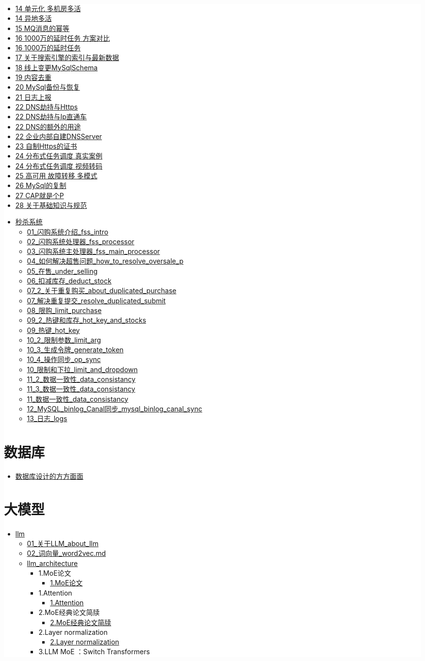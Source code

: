   - [14 单元化 多机房多活](micro_service_pro/14_单元化_多机房多活.md)
  - [14 异地多活](micro_service_pro/14_异地多活.md)
  - [15 MQ消息的幂等](micro_service_pro/15_MQ消息的幂等.md)
  - [16 1000万的延时任务 方案对比](micro_service_pro/16_1000万的延时任务-方案对比.md)
  - [16 1000万的延时任务](micro_service_pro/16_1000万的延时任务.md)
  - [17 关于搜索引擎的索引与最新数据](micro_service_pro/17_关于搜索引擎的索引与最新数据.md)
  - [18 线上变更MySqlSchema](micro_service_pro/18_线上变更MySqlSchema.md)
  - [19 内容去重](micro_service_pro/19_内容去重.md)
  - [20 MySql备份与恢复](micro_service_pro/20_MySql备份与恢复.md)
  - [21 日志上报](micro_service_pro/21_日志上报.md)
  - [22 DNS劫持与Https](micro_service_pro/22_DNS劫持与Https.md)
  - [22 DNS劫持与Ip直通车](micro_service_pro/22_DNS劫持与ip直通车.md)
  - [22 DNS的额外的用途](micro_service_pro/22_DNS的额外的用途.md)
  - [22 企业内部自建DNSServer](micro_service_pro/22_企业内部自建DNSServer.md)
  - [23 自制Https的证书](micro_service_pro/23_自制https的证书.md)
  - [24 分布式任务调度 真实案例](micro_service_pro/24_分布式任务调度_真实案例.md)
  - [24 分布式任务调度 视频转码](micro_service_pro/24_分布式任务调度_视频转码.md)
  - [25 高可用 故障转移 多模式](micro_service_pro/25_高可用_故障转移_多模式.md)
  - [26 MySql的复制](micro_service_pro/26_MySql的复制.md)
  - [27 CAP就是个P](micro_service_pro/27_CAP就是个P.md)
  - [28 关于基础知识与规范](micro_service_pro/28_关于基础知识与规范.md)
* [秒杀系统](/flashsalesystem/README)
    * [01_闪购系统介绍_fss_intro](/flashsalesystem/01_闪购系统介绍_fss_intro)
    * [02_闪购系统处理器_fss_processor](/flashsalesystem/02_闪购系统处理器_fss_processor)
    * [03_闪购系统主处理器_fss_main_processor](/flashsalesystem/03_闪购系统主处理器_fss_main_processor)
    * [04_如何解决超售问题_how_to_resolve_oversale_p](/flashsalesystem/04_如何解决超售问题_how_to_resolve_oversale_p)
    * [05_在售_under_selling](/flashsalesystem/05_在售_under_selling)
    * [06_扣减库存_deduct_stock](/flashsalesystem/06_扣减库存_deduct_stock)
    * [07_2_关于重复购买_about_duplicated_purchase](/flashsalesystem/07_2_关于重复购买_about_duplicated_purchase)
    * [07_解决重复提交_resolve_duplicated_submit](/flashsalesystem/07_解决重复提交_resolve_duplicated_submit)
    * [08_限购_limit_purchase](/flashsalesystem/08_限购_limit_purchase)
    * [09_2_热键和库存_hot_key_and_stocks](/flashsalesystem/09_2_热键和库存_hot_key_and_stocks)
    * [09_热键_hot_key](/flashsalesystem/09_热键_hot_key)
    * [10_2_限制参数_limit_arg](/flashsalesystem/10_2_限制参数_limit_arg)
    * [10_3_生成令牌_generate_token](/flashsalesystem/10_3_生成令牌_generate_token)
    * [10_4_操作同步_op_sync](/flashsalesystem/10_4_操作同步_op_sync)
    * [10_限制和下拉_limit_and_dropdown](/flashsalesystem/10_限制和下拉_limit_and_dropdown)
    * [11_2_数据一致性_data_consistancy](/flashsalesystem/11_2_数据一致性_data_consistancy)
    * [11_3_数据一致性_data_consistancy](/flashsalesystem/11_3_数据一致性_data_consistancy)
    * [11_数据一致性_data_consistancy](/flashsalesystem/11_数据一致性_data_consistancy)
    * [12_MySQL_binlog_Canal同步_mysql_binlog_canal_sync](/flashsalesystem/12_MySQL_binlog_Canal同步_mysql_binlog_canal_sync)
    * [13_日志_logs](/flashsalesystem/13_日志_logs)

# 数据库
- [数据库设计的方方面面](/db/README.md)

# 大模型
* [llm](/llm/README)
    * [01_关于LLM_about_llm](/llm/01_介绍_intro)
    * [02_词向量_word2vec.md](/llm/02_词向量_word2vec)
  * [llm_architecture](/llm_architecture/README)
    - 1.MoE论文
      - [1.MoE论文](/llm_architecture/1.MoE论文/1.MoE论文.md)
    - 1.Attention
      - [1.Attention](/llm_architecture/1.attention/1.attention.md)
    - 2.MoE经典论文简牍
      - [2.MoE经典论文简牍](llm_architecture/2.MoE经典论文简牍/2.MoE经典论文简牍.md)
    - 2.Layer normalization
      - [2.Layer normalization](llm_architecture/2.layer_normalization/2.layer_normalization.md)
    - 3.LLM MoE ：Switch Transformers